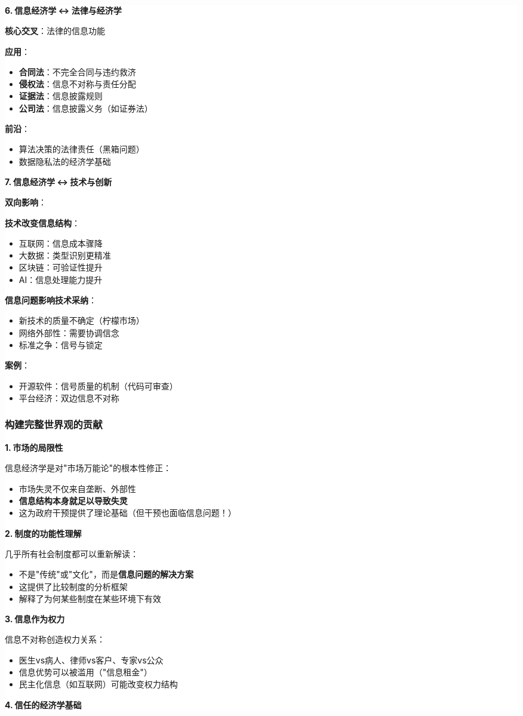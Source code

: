 **6. 信息经济学 ↔ 法律与经济学**

**核心交叉**：法律的信息功能

**应用**：
- **合同法**：不完全合同与违约救济
- **侵权法**：信息不对称与责任分配
- **证据法**：信息披露规则
- **公司法**：信息披露义务（如证券法）

**前沿**：
- 算法决策的法律责任（黑箱问题）
- 数据隐私法的经济学基础

**7. 信息经济学 ↔ 技术与创新**

**双向影响**：

**技术改变信息结构**：
- 互联网：信息成本骤降
- 大数据：类型识别更精准
- 区块链：可验证性提升
- AI：信息处理能力提升

**信息问题影响技术采纳**：
- 新技术的质量不确定（柠檬市场）
- 网络外部性：需要协调信念
- 标准之争：信号与锁定

**案例**：
- 开源软件：信号质量的机制（代码可审查）
- 平台经济：双边信息不对称

### 构建完整世界观的贡献

**1. 市场的局限性**

信息经济学是对"市场万能论"的根本性修正：
- 市场失灵不仅来自垄断、外部性
- **信息结构本身就足以导致失灵**
- 这为政府干预提供了理论基础（但干预也面临信息问题！）

**2. 制度的功能性理解**

几乎所有社会制度都可以重新解读：
- 不是"传统"或"文化"，而是**信息问题的解决方案**
- 这提供了比较制度的分析框架
- 解释了为何某些制度在某些环境下有效

**3. 信息作为权力**

信息不对称创造权力关系：
- 医生vs病人、律师vs客户、专家vs公众
- 信息优势可以被滥用（"信息租金"）
- 民主化信息（如互联网）可能改变权力结构

**4. 信任的经济学基础**
